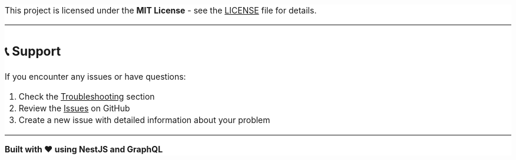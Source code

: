 This project is licensed under the **MIT License** - see the [LICENSE](LICENSE) file for details.

---

## 📞 Support

If you encounter any issues or have questions:

1. Check the [Troubleshooting](#-troubleshooting) section
2. Review the [Issues](https://github.com/camiloborrero92/rick-and-morty-test/issues) on GitHub
3. Create a new issue with detailed information about your problem

---

**Built with ❤️ using NestJS and GraphQL**
